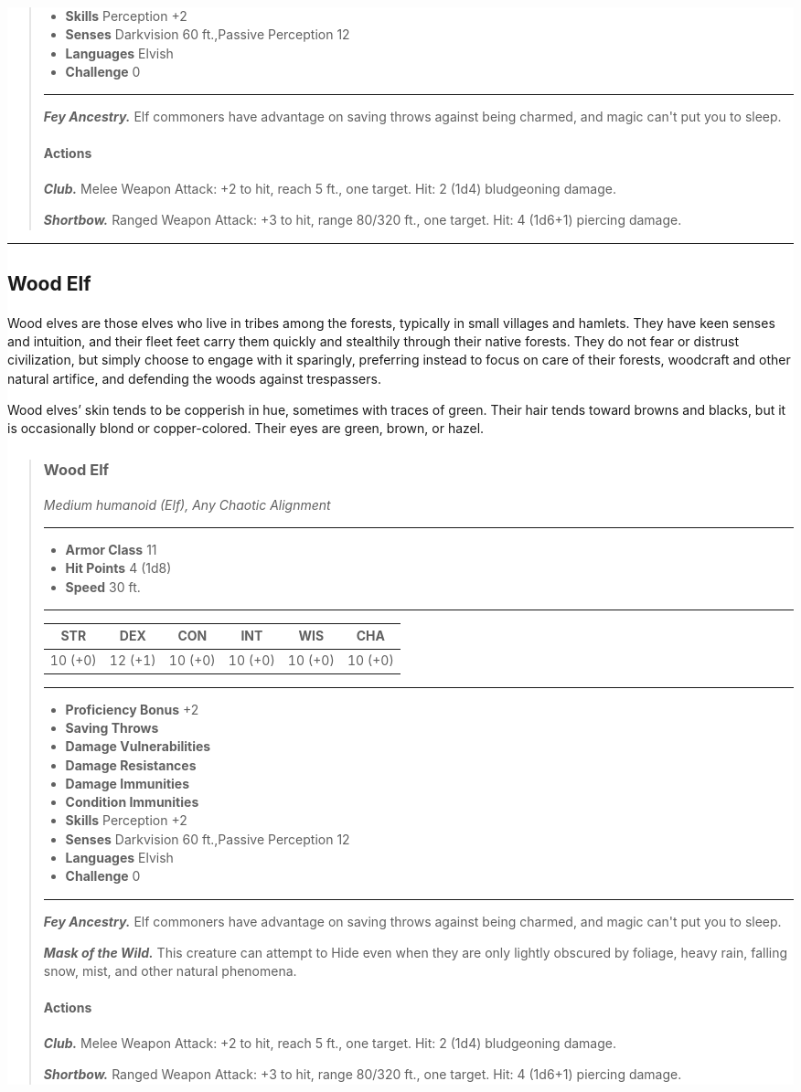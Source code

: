 >- **Skills** Perception +2
>- **Senses** Darkvision 60 ft.,Passive Perception 12
>- **Languages** Elvish
>- **Challenge** 0
>___
>***Fey Ancestry.*** Elf commoners have advantage on saving throws against being charmed, and magic can't put you to sleep.
>
>#### Actions
>***Club.*** Melee Weapon Attack: +2 to hit, reach 5 ft., one target. Hit: 2 (1d4) bludgeoning damage.
>
>***Shortbow.*** Ranged Weapon Attack: +3 to hit, range 80/320 ft., one target. Hit: 4 (1d6+1) piercing damage.
>

---

## Wood Elf
Wood elves are those elves who live in tribes among the forests, typically in small villages and hamlets. They have keen senses and intuition, and their fleet feet carry them quickly and stealthily through their native forests. They do not fear or distrust civilization, but simply choose to engage with it sparingly, preferring instead to focus on care of their forests, woodcraft and other natural artifice, and defending the woods against trespassers.

Wood elves’ skin tends to be copperish in hue, sometimes with traces of green. Their hair tends toward browns and blacks, but it is occasionally blond or copper-colored. Their eyes are green, brown, or hazel.

>### Wood Elf
>*Medium humanoid  (Elf), Any Chaotic Alignment*
>___
>- **Armor Class** 11
>- **Hit Points** 4 (1d8)
>- **Speed** 30 ft.
>___
>|**STR**|**DEX**|**CON**|**INT**|**WIS**|**CHA**|
>|:---:|:---:|:---:|:---:|:---:|:---:|
>|10 (+0)|12 (+1)|10 (+0)|10 (+0)|10 (+0)|10 (+0)|
>
>___
>- **Proficiency Bonus** +2
>- **Saving Throws** 
>- **Damage Vulnerabilities** 
>- **Damage Resistances** 
>- **Damage Immunities** 
>- **Condition Immunities** 
>- **Skills** Perception +2
>- **Senses** Darkvision 60 ft.,Passive Perception 12
>- **Languages** Elvish
>- **Challenge** 0
>___
>***Fey Ancestry.*** Elf commoners have advantage on saving throws against being charmed, and magic can't put you to sleep.
>
>***Mask of the Wild.*** This creature can attempt to Hide even when they are only lightly obscured by foliage, heavy rain, falling snow, mist, and other natural phenomena.
>
>#### Actions
>***Club.*** Melee Weapon Attack: +2 to hit, reach 5 ft., one target. Hit: 2 (1d4) bludgeoning damage.
>
>***Shortbow.*** Ranged Weapon Attack: +3 to hit, range 80/320 ft., one target. Hit: 4 (1d6+1) piercing damage.